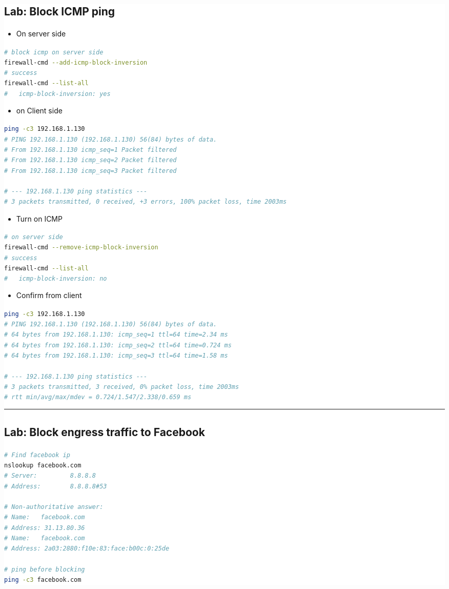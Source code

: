 
## Lab: Block ICMP ping

- On server side

```sh
# block icmp on server side
firewall-cmd --add-icmp-block-inversion
# success
firewall-cmd --list-all
#   icmp-block-inversion: yes
```

- on Client side

```sh
ping -c3 192.168.1.130
# PING 192.168.1.130 (192.168.1.130) 56(84) bytes of data.
# From 192.168.1.130 icmp_seq=1 Packet filtered
# From 192.168.1.130 icmp_seq=2 Packet filtered
# From 192.168.1.130 icmp_seq=3 Packet filtered

# --- 192.168.1.130 ping statistics ---
# 3 packets transmitted, 0 received, +3 errors, 100% packet loss, time 2003ms
```

- Turn on ICMP

```sh
# on server side
firewall-cmd --remove-icmp-block-inversion
# success
firewall-cmd --list-all
#   icmp-block-inversion: no
```

- Confirm from client

```sh
ping -c3 192.168.1.130
# PING 192.168.1.130 (192.168.1.130) 56(84) bytes of data.
# 64 bytes from 192.168.1.130: icmp_seq=1 ttl=64 time=2.34 ms
# 64 bytes from 192.168.1.130: icmp_seq=2 ttl=64 time=0.724 ms
# 64 bytes from 192.168.1.130: icmp_seq=3 ttl=64 time=1.58 ms

# --- 192.168.1.130 ping statistics ---
# 3 packets transmitted, 3 received, 0% packet loss, time 2003ms
# rtt min/avg/max/mdev = 0.724/1.547/2.338/0.659 ms
```

---

## Lab: Block engress traffic to Facebook

```sh
# Find facebook ip
nslookup facebook.com
# Server:         8.8.8.8
# Address:        8.8.8.8#53

# Non-authoritative answer:
# Name:   facebook.com
# Address: 31.13.80.36
# Name:   facebook.com
# Address: 2a03:2880:f10e:83:face:b00c:0:25de

# ping before blocking
ping -c3 facebook.com
```